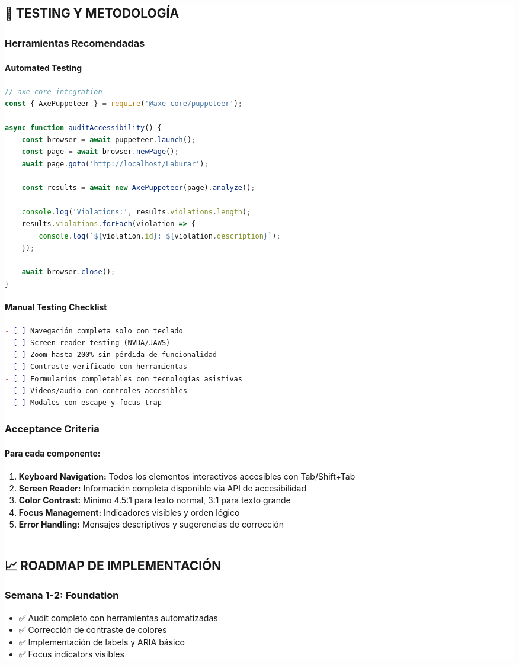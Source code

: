 
## 🧪 TESTING Y METODOLOGÍA

### Herramientas Recomendadas

#### Automated Testing
```javascript
// axe-core integration
const { AxePuppeteer } = require('@axe-core/puppeteer');

async function auditAccessibility() {
    const browser = await puppeteer.launch();
    const page = await browser.newPage();
    await page.goto('http://localhost/Laburar');
    
    const results = await new AxePuppeteer(page).analyze();
    
    console.log('Violations:', results.violations.length);
    results.violations.forEach(violation => {
        console.log(`${violation.id}: ${violation.description}`);
    });
    
    await browser.close();
}
```

#### Manual Testing Checklist
```markdown
- [ ] Navegación completa solo con teclado
- [ ] Screen reader testing (NVDA/JAWS)
- [ ] Zoom hasta 200% sin pérdida de funcionalidad
- [ ] Contraste verificado con herramientas
- [ ] Formularios completables con tecnologías asistivas
- [ ] Videos/audio con controles accesibles
- [ ] Modales con escape y focus trap
```

### Acceptance Criteria

#### Para cada componente:
1. **Keyboard Navigation:** Todos los elementos interactivos accesibles con Tab/Shift+Tab
2. **Screen Reader:** Información completa disponible via API de accesibilidad
3. **Color Contrast:** Mínimo 4.5:1 para texto normal, 3:1 para texto grande
4. **Focus Management:** Indicadores visibles y orden lógico
5. **Error Handling:** Mensajes descriptivos y sugerencias de corrección

---

## 📈 ROADMAP DE IMPLEMENTACIÓN

### Semana 1-2: Foundation
- ✅ Audit completo con herramientas automatizadas
- ✅ Corrección de contraste de colores
- ✅ Implementación de labels y ARIA básico
- ✅ Focus indicators visibles

